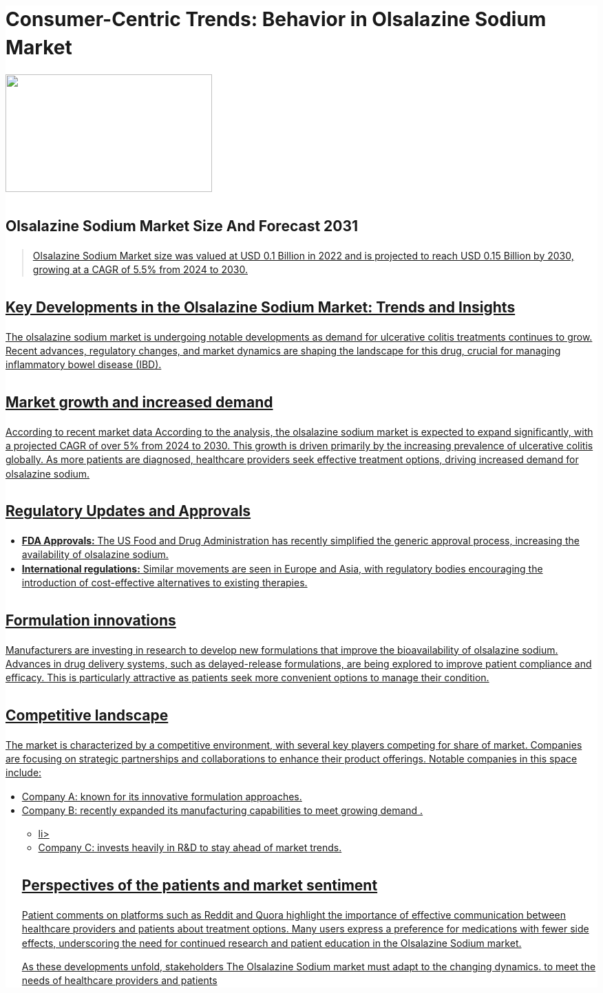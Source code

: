 <h1>Consumer-Centric Trends: Behavior in Olsalazine Sodium Market</h1><img src="https://ffe5etoiles.com/wp-content/uploads/2025/01/MST7-300x171.png" alt="" width="300" height="171" class="aligncenter size-medium wp-image-105565" /><h2>Olsalazine Sodium Market Size And Forecast 2031</h2><blockquote><p><p><a href="https://www.verifiedmarketreports.com/download-sample/?rid=390542&utm_source=Github&utm_medium=377" target="_blank">Olsalazine Sodium Market size was valued at USD 0.1 Billion in 2022 and is projected to reach USD 0.15 Billion by 2030, growing at a CAGR of 5.5% from 2024 to 2030.</strong></span></p></p></blockquote><h2>Key Developments in the Olsalazine Sodium Market: Trends and Insights</h2><p>The olsalazine sodium market is undergoing notable developments as demand for ulcerative colitis treatments continues to grow. Recent advances, regulatory changes, and market dynamics are shaping the landscape for this drug, crucial for managing inflammatory bowel disease (IBD).</p><h2>Market growth and increased demand</h2 ><p>According to recent market data According to the analysis, the olsalazine sodium market is expected to expand significantly, with a projected CAGR of over 5% from 2024 to 2030. This growth is driven primarily by the increasing prevalence of ulcerative colitis globally. As more patients are diagnosed, healthcare providers seek effective treatment options, driving increased demand for olsalazine sodium.</p><h2>Regulatory Updates and Approvals</h2><ul><li ><strong>FDA Approvals: </strong> The US Food and Drug Administration has recently simplified the generic approval process, increasing the availability of olsalazine sodium.</li><li><strong>International regulations:</strong> Similar movements are seen in Europe and Asia, with regulatory bodies encouraging the introduction of cost-effective alternatives to existing therapies.</li></ul ><h2>Formulation innovations</h2><p>Manufacturers are investing in research to develop new formulations that improve the bioavailability of olsalazine sodium. Advances in drug delivery systems, such as delayed-release formulations, are being explored to improve patient compliance and efficacy. This is particularly attractive as patients seek more convenient options to manage their condition.</p><h2>Competitive landscape</h2><p>The market is characterized by a competitive environment, with several key players competing for share of market. Companies are focusing on strategic partnerships and collaborations to enhance their product offerings. Notable companies in this space include:</p><ul><li>Company A: known for its innovative formulation approaches.</li><li>Company B: recently expanded its manufacturing capabilities to meet growing demand .</p><ul><li> li><li>Company C: invests heavily in R&D to stay ahead of market trends. </li></ul><h2>Perspectives of the patients and market sentiment</h2><p>Patient comments on platforms such as Reddit and Quora highlight the importance of effective communication between healthcare providers and patients about treatment options. Many users express a preference for medications with fewer side effects, underscoring the need for continued research and patient education in the Olsalazine Sodium market.</p><p>As these developments unfold, stakeholders The Olsalazine Sodium market must adapt to the changing dynamics. to meet the needs of healthcare providers and patients